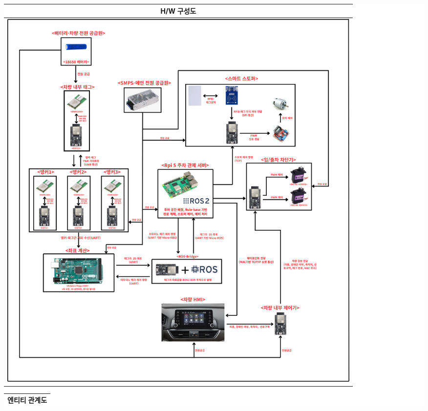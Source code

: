 | **H/W 구성도** |
|---|
| [<img src="images\HW%20구성도.png" width="700" alt="H/W 구성도">](images\HW%20구성도.png) |

| **엔티티 관계도** |
|---|